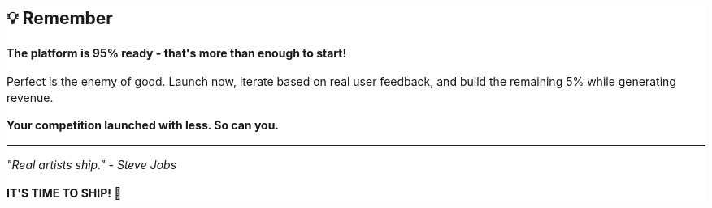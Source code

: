 ## 💡 Remember

**The platform is 95% ready - that's more than enough to start!**

Perfect is the enemy of good. Launch now, iterate based on real user feedback, and build the remaining 5% while generating revenue.

**Your competition launched with less. So can you.**

---

*"Real artists ship." - Steve Jobs*

**IT'S TIME TO SHIP! 🚀**